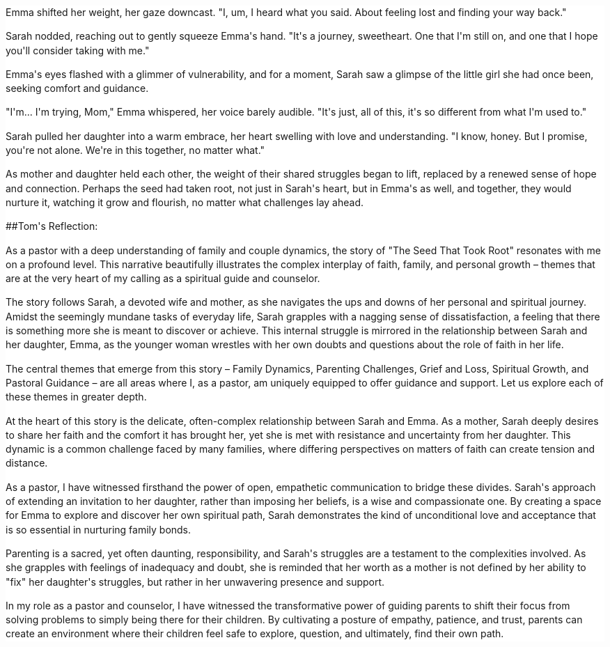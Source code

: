 Emma shifted her weight, her gaze downcast. "I, um, I heard what you said. About feeling lost and finding your way back."

Sarah nodded, reaching out to gently squeeze Emma's hand. "It's a journey, sweetheart. One that I'm still on, and one that I hope you'll consider taking with me."

Emma's eyes flashed with a glimmer of vulnerability, and for a moment, Sarah saw a glimpse of the little girl she had once been, seeking comfort and guidance.

"I'm... I'm trying, Mom," Emma whispered, her voice barely audible. "It's just, all of this, it's so different from what I'm used to."

Sarah pulled her daughter into a warm embrace, her heart swelling with love and understanding. "I know, honey. But I promise, you're not alone. We're in this together, no matter what."

As mother and daughter held each other, the weight of their shared struggles began to lift, replaced by a renewed sense of hope and connection. Perhaps the seed had taken root, not just in Sarah's heart, but in Emma's as well, and together, they would nurture it, watching it grow and flourish, no matter what challenges lay ahead.

##Tom's Reflection: 

As a pastor with a deep understanding of family and couple dynamics, the story of "The Seed That Took Root" resonates with me on a profound level. This narrative beautifully illustrates the complex interplay of faith, family, and personal growth – themes that are at the very heart of my calling as a spiritual guide and counselor.

The story follows Sarah, a devoted wife and mother, as she navigates the ups and downs of her personal and spiritual journey. Amidst the seemingly mundane tasks of everyday life, Sarah grapples with a nagging sense of dissatisfaction, a feeling that there is something more she is meant to discover or achieve. This internal struggle is mirrored in the relationship between Sarah and her daughter, Emma, as the younger woman wrestles with her own doubts and questions about the role of faith in her life.

The central themes that emerge from this story – Family Dynamics, Parenting Challenges, Grief and Loss, Spiritual Growth, and Pastoral Guidance – are all areas where I, as a pastor, am uniquely equipped to offer guidance and support. Let us explore each of these themes in greater depth.

At the heart of this story is the delicate, often-complex relationship between Sarah and Emma. As a mother, Sarah deeply desires to share her faith and the comfort it has brought her, yet she is met with resistance and uncertainty from her daughter. This dynamic is a common challenge faced by many families, where differing perspectives on matters of faith can create tension and distance.

As a pastor, I have witnessed firsthand the power of open, empathetic communication to bridge these divides. Sarah's approach of extending an invitation to her daughter, rather than imposing her beliefs, is a wise and compassionate one. By creating a space for Emma to explore and discover her own spiritual path, Sarah demonstrates the kind of unconditional love and acceptance that is so essential in nurturing family bonds.

Parenting is a sacred, yet often daunting, responsibility, and Sarah's struggles are a testament to the complexities involved. As she grapples with feelings of inadequacy and doubt, she is reminded that her worth as a mother is not defined by her ability to "fix" her daughter's struggles, but rather in her unwavering presence and support.

In my role as a pastor and counselor, I have witnessed the transformative power of guiding parents to shift their focus from solving problems to simply being there for their children. By cultivating a posture of empathy, patience, and trust, parents can create an environment where their children feel safe to explore, question, and ultimately, find their own path.
